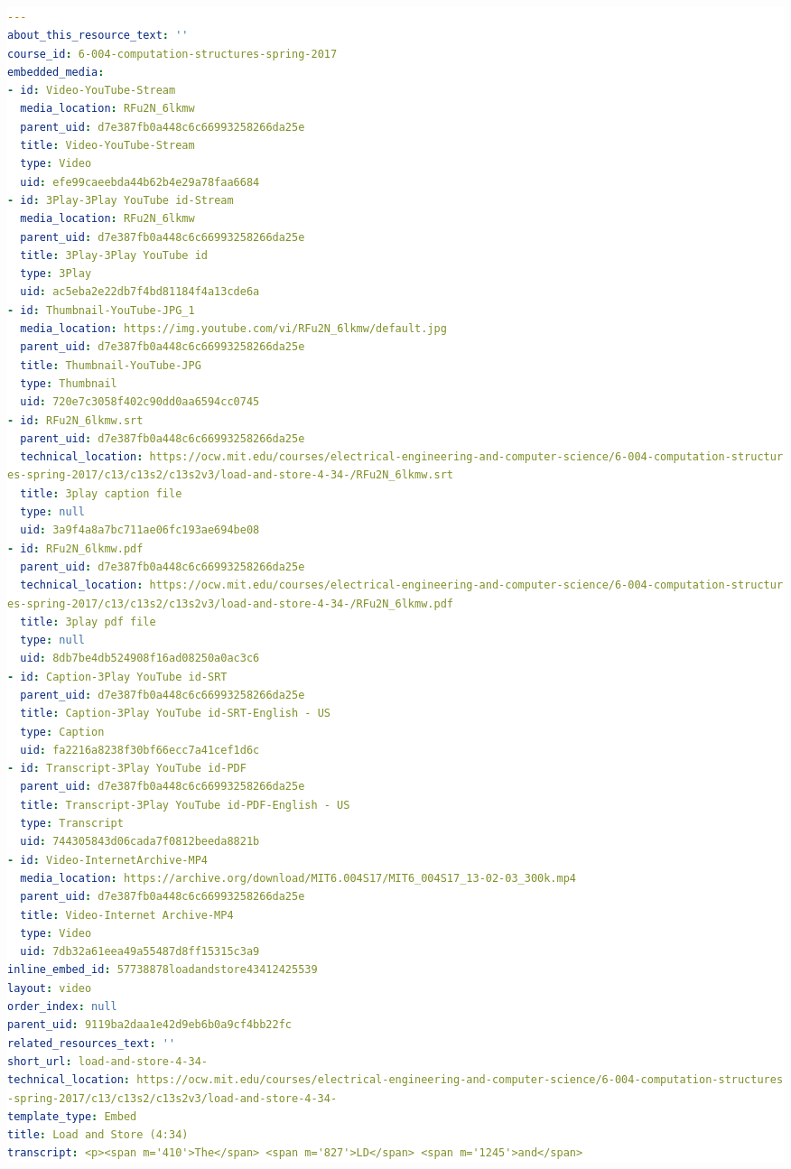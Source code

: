 ```yaml
---
about_this_resource_text: ''
course_id: 6-004-computation-structures-spring-2017
embedded_media:
- id: Video-YouTube-Stream
  media_location: RFu2N_6lkmw
  parent_uid: d7e387fb0a448c6c66993258266da25e
  title: Video-YouTube-Stream
  type: Video
  uid: efe99caeebda44b62b4e29a78faa6684
- id: 3Play-3Play YouTube id-Stream
  media_location: RFu2N_6lkmw
  parent_uid: d7e387fb0a448c6c66993258266da25e
  title: 3Play-3Play YouTube id
  type: 3Play
  uid: ac5eba2e22db7f4bd81184f4a13cde6a
- id: Thumbnail-YouTube-JPG_1
  media_location: https://img.youtube.com/vi/RFu2N_6lkmw/default.jpg
  parent_uid: d7e387fb0a448c6c66993258266da25e
  title: Thumbnail-YouTube-JPG
  type: Thumbnail
  uid: 720e7c3058f402c90dd0aa6594cc0745
- id: RFu2N_6lkmw.srt
  parent_uid: d7e387fb0a448c6c66993258266da25e
  technical_location: https://ocw.mit.edu/courses/electrical-engineering-and-computer-science/6-004-computation-structures-spring-2017/c13/c13s2/c13s2v3/load-and-store-4-34-/RFu2N_6lkmw.srt
  title: 3play caption file
  type: null
  uid: 3a9f4a8a7bc711ae06fc193ae694be08
- id: RFu2N_6lkmw.pdf
  parent_uid: d7e387fb0a448c6c66993258266da25e
  technical_location: https://ocw.mit.edu/courses/electrical-engineering-and-computer-science/6-004-computation-structures-spring-2017/c13/c13s2/c13s2v3/load-and-store-4-34-/RFu2N_6lkmw.pdf
  title: 3play pdf file
  type: null
  uid: 8db7be4db524908f16ad08250a0ac3c6
- id: Caption-3Play YouTube id-SRT
  parent_uid: d7e387fb0a448c6c66993258266da25e
  title: Caption-3Play YouTube id-SRT-English - US
  type: Caption
  uid: fa2216a8238f30bf66ecc7a41cef1d6c
- id: Transcript-3Play YouTube id-PDF
  parent_uid: d7e387fb0a448c6c66993258266da25e
  title: Transcript-3Play YouTube id-PDF-English - US
  type: Transcript
  uid: 744305843d06cada7f0812beeda8821b
- id: Video-InternetArchive-MP4
  media_location: https://archive.org/download/MIT6.004S17/MIT6_004S17_13-02-03_300k.mp4
  parent_uid: d7e387fb0a448c6c66993258266da25e
  title: Video-Internet Archive-MP4
  type: Video
  uid: 7db32a61eea49a55487d8ff15315c3a9
inline_embed_id: 57738878loadandstore43412425539
layout: video
order_index: null
parent_uid: 9119ba2daa1e42d9eb6b0a9cf4bb22fc
related_resources_text: ''
short_url: load-and-store-4-34-
technical_location: https://ocw.mit.edu/courses/electrical-engineering-and-computer-science/6-004-computation-structures-spring-2017/c13/c13s2/c13s2v3/load-and-store-4-34-
template_type: Embed
title: Load and Store (4:34)
transcript: <p><span m='410'>The</span> <span m='827'>LD</span> <span m='1245'>and</span>
```